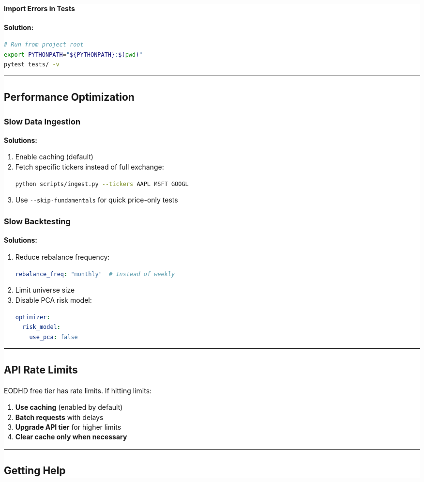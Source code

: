 #### Import Errors in Tests

**Solution:**
```bash
# Run from project root
export PYTHONPATH="${PYTHONPATH}:$(pwd)"
pytest tests/ -v
```

---

## Performance Optimization

### Slow Data Ingestion

**Solutions:**
1. Enable caching (default)
2. Fetch specific tickers instead of full exchange:
   ```bash
   python scripts/ingest.py --tickers AAPL MSFT GOOGL
   ```
3. Use `--skip-fundamentals` for quick price-only tests

### Slow Backtesting

**Solutions:**
1. Reduce rebalance frequency:
   ```yaml
   rebalance_freq: "monthly"  # Instead of weekly
   ```
2. Limit universe size
3. Disable PCA risk model:
   ```yaml
   optimizer:
     risk_model:
       use_pca: false
   ```

---

## API Rate Limits

EODHD free tier has rate limits. If hitting limits:

1. **Use caching** (enabled by default)
2. **Batch requests** with delays
3. **Upgrade API tier** for higher limits
4. **Clear cache only when necessary**

---

## Getting Help
